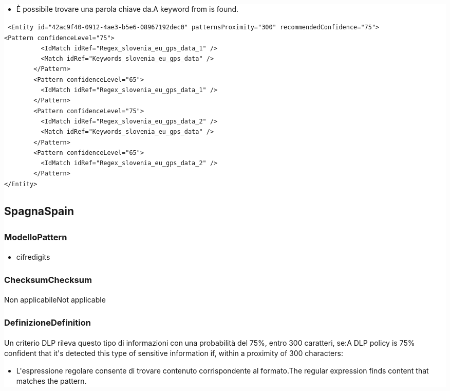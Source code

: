 - <span data-ttu-id="5ea19-356">È possibile trovare una parola chiave da.</span><span class="sxs-lookup"><span data-stu-id="5ea19-356">A keyword from is found.</span></span>
    
```
 <Entity id="42ac9f40-0912-4ae3-b5e6-08967192dec0" patternsProximity="300" recommendedConfidence="75">
<Pattern confidenceLevel="75">
          <IdMatch idRef="Regex_slovenia_eu_gps_data_1" />
          <Match idRef="Keywords_slovenia_eu_gps_data" />
        </Pattern>
        <Pattern confidenceLevel="65">
          <IdMatch idRef="Regex_slovenia_eu_gps_data_1" />
        </Pattern>
        <Pattern confidenceLevel="75">
          <IdMatch idRef="Regex_slovenia_eu_gps_data_2" />
          <Match idRef="Keywords_slovenia_eu_gps_data" />
        </Pattern>
        <Pattern confidenceLevel="65">
          <IdMatch idRef="Regex_slovenia_eu_gps_data_2" />
        </Pattern>
</Entity>
```

## <a name="spain"></a><span data-ttu-id="5ea19-357">Spagna</span><span class="sxs-lookup"><span data-stu-id="5ea19-357">Spain</span></span>

### <a name="pattern"></a><span data-ttu-id="5ea19-358">Modello</span><span class="sxs-lookup"><span data-stu-id="5ea19-358">Pattern</span></span>

-  <span data-ttu-id="5ea19-359">cifre</span><span class="sxs-lookup"><span data-stu-id="5ea19-359">digits</span></span> 
    
### <a name="checksum"></a><span data-ttu-id="5ea19-360">Checksum</span><span class="sxs-lookup"><span data-stu-id="5ea19-360">Checksum</span></span>

<span data-ttu-id="5ea19-361">Non applicabile</span><span class="sxs-lookup"><span data-stu-id="5ea19-361">Not applicable</span></span>
  
### <a name="definition"></a><span data-ttu-id="5ea19-362">Definizione</span><span class="sxs-lookup"><span data-stu-id="5ea19-362">Definition</span></span>

<span data-ttu-id="5ea19-363">Un criterio DLP rileva questo tipo di informazioni con una probabilità del 75%, entro 300 caratteri, se:</span><span class="sxs-lookup"><span data-stu-id="5ea19-363">A DLP policy is 75% confident that it's detected this type of sensitive information if, within a proximity of 300 characters:</span></span>
  
- <span data-ttu-id="5ea19-364">L'espressione regolare consente di trovare contenuto corrispondente al formato.</span><span class="sxs-lookup"><span data-stu-id="5ea19-364">The regular expression finds content that matches the pattern.</span></span>
    